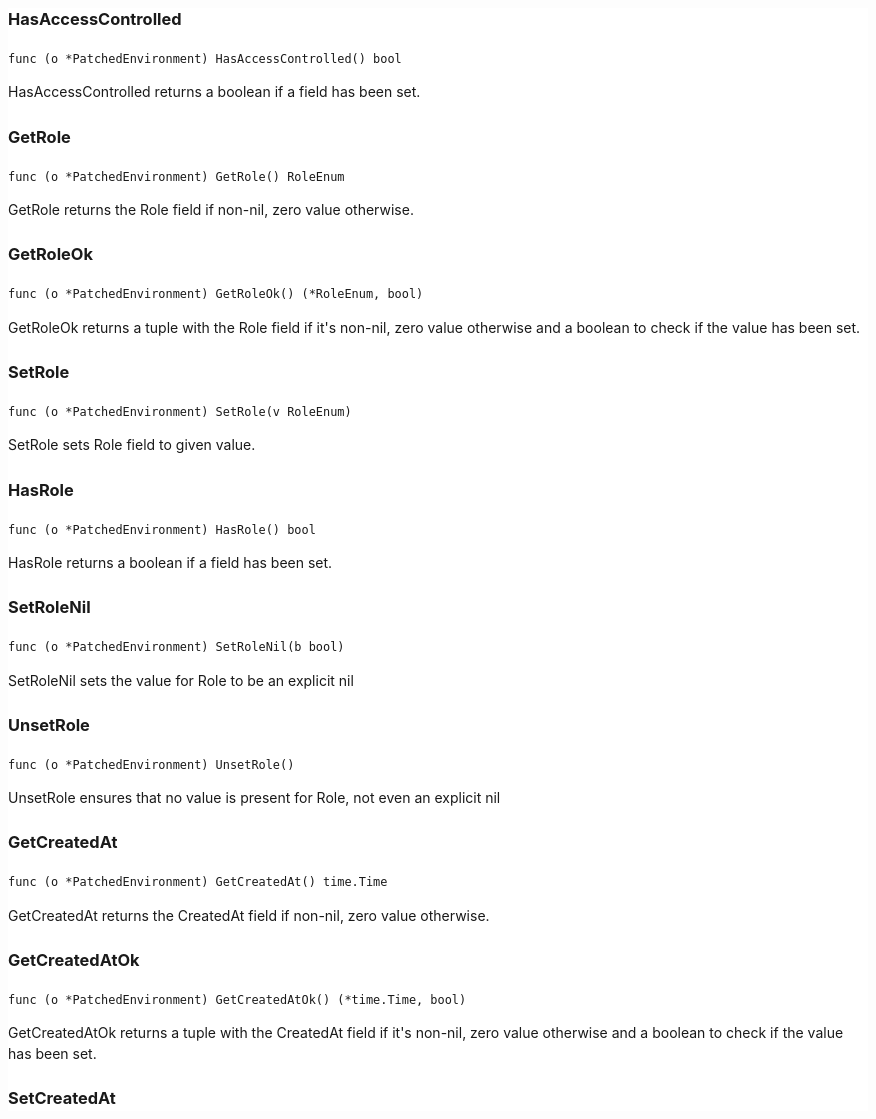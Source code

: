 ### HasAccessControlled

`func (o *PatchedEnvironment) HasAccessControlled() bool`

HasAccessControlled returns a boolean if a field has been set.

### GetRole

`func (o *PatchedEnvironment) GetRole() RoleEnum`

GetRole returns the Role field if non-nil, zero value otherwise.

### GetRoleOk

`func (o *PatchedEnvironment) GetRoleOk() (*RoleEnum, bool)`

GetRoleOk returns a tuple with the Role field if it's non-nil, zero value otherwise
and a boolean to check if the value has been set.

### SetRole

`func (o *PatchedEnvironment) SetRole(v RoleEnum)`

SetRole sets Role field to given value.

### HasRole

`func (o *PatchedEnvironment) HasRole() bool`

HasRole returns a boolean if a field has been set.

### SetRoleNil

`func (o *PatchedEnvironment) SetRoleNil(b bool)`

 SetRoleNil sets the value for Role to be an explicit nil

### UnsetRole
`func (o *PatchedEnvironment) UnsetRole()`

UnsetRole ensures that no value is present for Role, not even an explicit nil
### GetCreatedAt

`func (o *PatchedEnvironment) GetCreatedAt() time.Time`

GetCreatedAt returns the CreatedAt field if non-nil, zero value otherwise.

### GetCreatedAtOk

`func (o *PatchedEnvironment) GetCreatedAtOk() (*time.Time, bool)`

GetCreatedAtOk returns a tuple with the CreatedAt field if it's non-nil, zero value otherwise
and a boolean to check if the value has been set.

### SetCreatedAt
